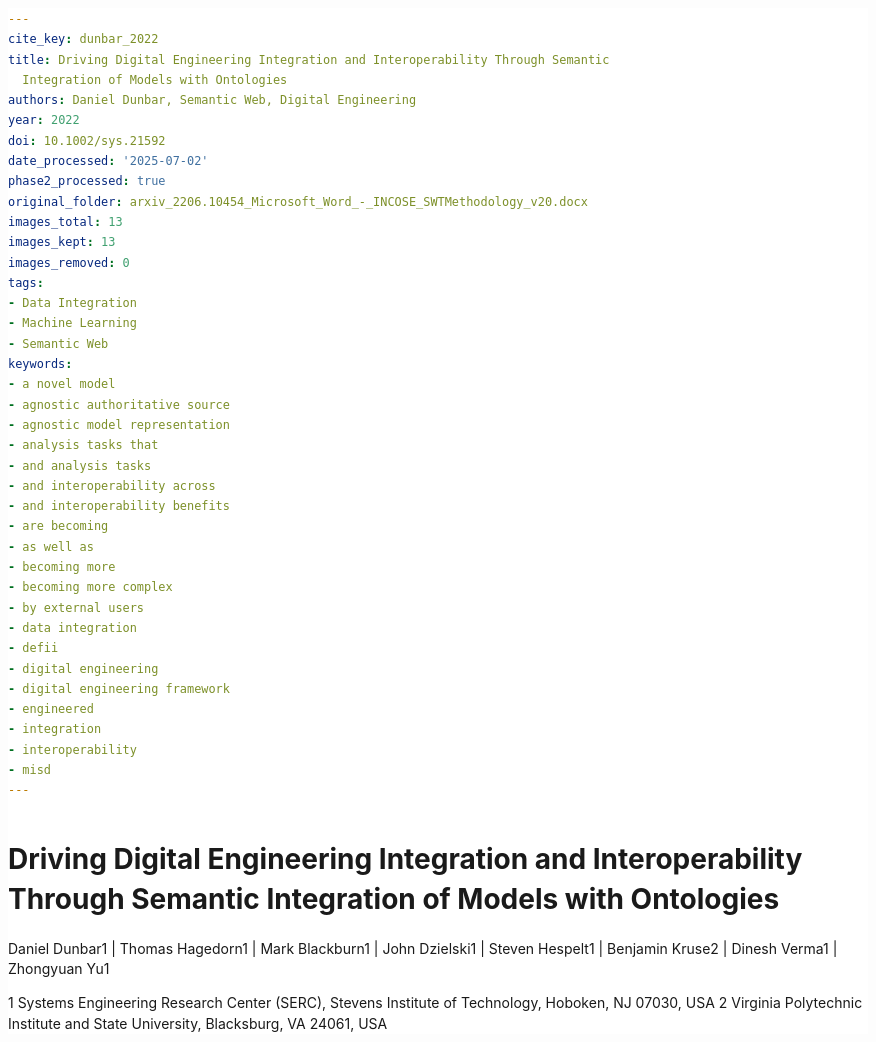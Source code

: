 ```yaml
---
cite_key: dunbar_2022
title: Driving Digital Engineering Integration and Interoperability Through Semantic
  Integration of Models with Ontologies
authors: Daniel Dunbar, Semantic Web, Digital Engineering
year: 2022
doi: 10.1002/sys.21592
date_processed: '2025-07-02'
phase2_processed: true
original_folder: arxiv_2206.10454_Microsoft_Word_-_INCOSE_SWTMethodology_v20.docx
images_total: 13
images_kept: 13
images_removed: 0
tags:
- Data Integration
- Machine Learning
- Semantic Web
keywords:
- a novel model
- agnostic authoritative source
- agnostic model representation
- analysis tasks that
- and analysis tasks
- and interoperability across
- and interoperability benefits
- are becoming
- as well as
- becoming more
- becoming more complex
- by external users
- data integration
- defii
- digital engineering
- digital engineering framework
- engineered
- integration
- interoperability
- misd
---
```


# Driving Digital Engineering Integration and Interoperability Through Semantic Integration of Models with Ontologies

Daniel Dunbar1 | Thomas Hagedorn1 | Mark Blackburn1 | John Dzielski1 | Steven Hespelt1 | Benjamin Kruse2 | Dinesh Verma1 | Zhongyuan Yu1

1 Systems Engineering Research Center (SERC), Stevens Institute of Technology, Hoboken, NJ 07030, USA 2 Virginia Polytechnic Institute and State University, Blacksburg, VA 24061, USA

